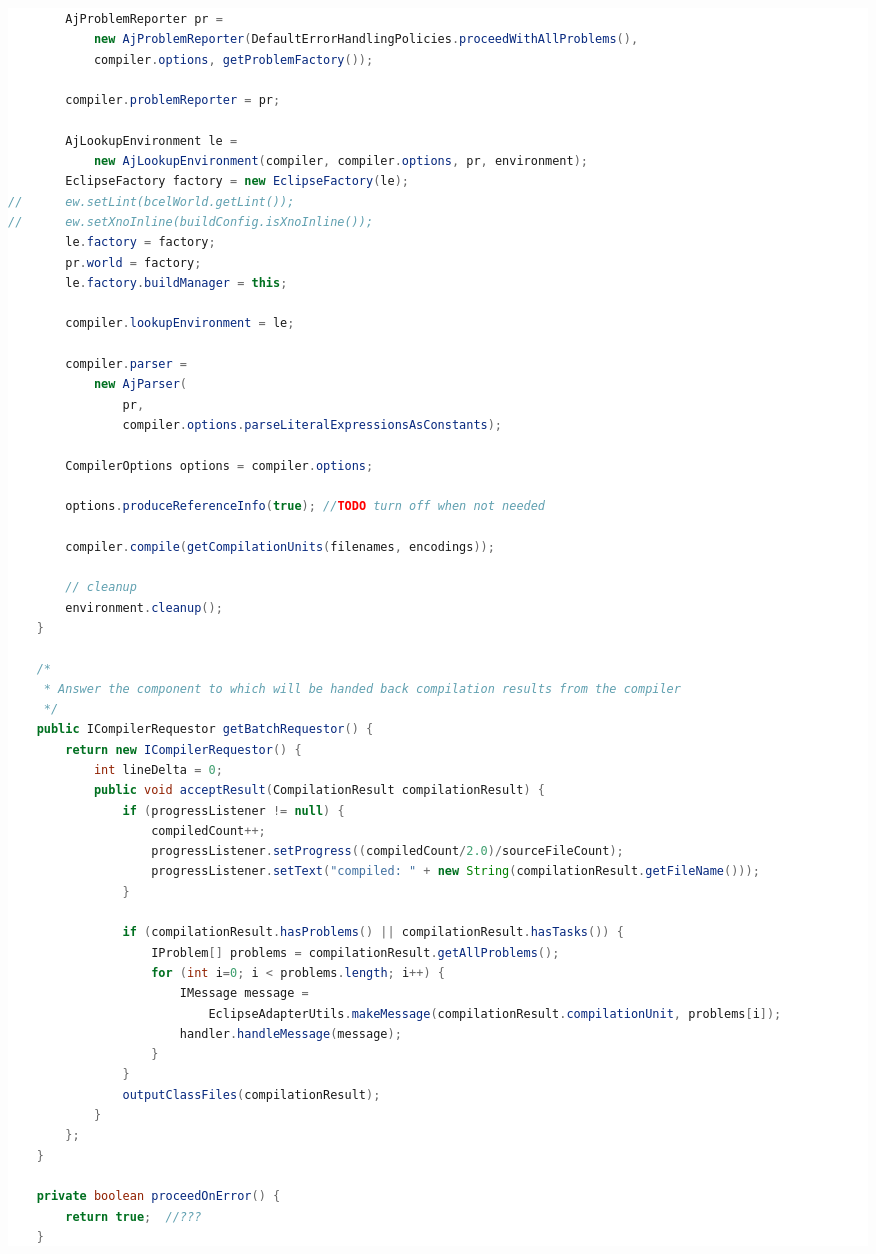 ```java
		AjProblemReporter pr =
			new AjProblemReporter(DefaultErrorHandlingPolicies.proceedWithAllProblems(),
			compiler.options, getProblemFactory());
		
		compiler.problemReporter = pr;
			
		AjLookupEnvironment le =
			new AjLookupEnvironment(compiler, compiler.options, pr, environment);
		EclipseFactory factory = new EclipseFactory(le);
//		ew.setLint(bcelWorld.getLint());
//		ew.setXnoInline(buildConfig.isXnoInline());
		le.factory = factory;
		pr.world = factory;
		le.factory.buildManager = this;
		
		compiler.lookupEnvironment = le;
		
		compiler.parser =
			new AjParser(
				pr, 
				compiler.options.parseLiteralExpressionsAsConstants);

		CompilerOptions options = compiler.options;

		options.produceReferenceInfo(true); //TODO turn off when not needed
		
		compiler.compile(getCompilationUnits(filenames, encodings));
		
		// cleanup
		environment.cleanup();
	}

	/*
	 * Answer the component to which will be handed back compilation results from the compiler
	 */
	public ICompilerRequestor getBatchRequestor() {
		return new ICompilerRequestor() {
			int lineDelta = 0;
			public void acceptResult(CompilationResult compilationResult) {
				if (progressListener != null) {
					compiledCount++;
					progressListener.setProgress((compiledCount/2.0)/sourceFileCount);
					progressListener.setText("compiled: " + new String(compilationResult.getFileName()));
				}
				
				if (compilationResult.hasProblems() || compilationResult.hasTasks()) {
					IProblem[] problems = compilationResult.getAllProblems();
					for (int i=0; i < problems.length; i++) {
						IMessage message =
							EclipseAdapterUtils.makeMessage(compilationResult.compilationUnit, problems[i]);
						handler.handleMessage(message);
					}
				}
				outputClassFiles(compilationResult);
			}
		};
	}
	
	private boolean proceedOnError() {
		return true;  //???
	}
```
